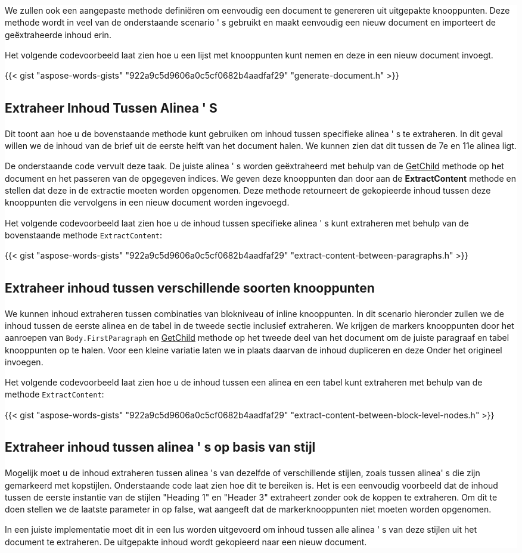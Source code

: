 We zullen ook een aangepaste methode definiëren om eenvoudig een document te genereren uit uitgepakte knooppunten. Deze methode wordt in veel van de onderstaande scenario ' s gebruikt en maakt eenvoudig een nieuw document en importeert de geëxtraheerde inhoud erin.

Het volgende codevoorbeeld laat zien hoe u een lijst met knooppunten kunt nemen en deze in een nieuw document invoegt.

{{< gist "aspose-words-gists" "922a9c5d9606a0c5cf0682b4aadfaf29" "generate-document.h" >}}

## Extraheer Inhoud Tussen Alinea ' S

Dit toont aan hoe u de bovenstaande methode kunt gebruiken om inhoud tussen specifieke alinea ' s te extraheren. In dit geval willen we de inhoud van de brief uit de eerste helft van het document halen. We kunnen zien dat dit tussen de 7e en 11e alinea ligt.

De onderstaande code vervult deze taak. De juiste alinea ' s worden geëxtraheerd met behulp van de [GetChild](https://reference.aspose.com/words/cpp/aspose.words/compositenode/getchild/) methode op het document en het passeren van de opgegeven indices. We geven deze knooppunten dan door aan de **ExtractContent** methode en stellen dat deze in de extractie moeten worden opgenomen. Deze methode retourneert de gekopieerde inhoud tussen deze knooppunten die vervolgens in een nieuw document worden ingevoegd.

Het volgende codevoorbeeld laat zien hoe u de inhoud tussen specifieke alinea ' s kunt extraheren met behulp van de bovenstaande methode `ExtractContent`:

{{< gist "aspose-words-gists" "922a9c5d9606a0c5cf0682b4aadfaf29" "extract-content-between-paragraphs.h" >}}

## Extraheer inhoud tussen verschillende soorten knooppunten

We kunnen inhoud extraheren tussen combinaties van blokniveau of inline knooppunten. In dit scenario hieronder zullen we de inhoud tussen de eerste alinea en de tabel in de tweede sectie inclusief extraheren. We krijgen de markers knooppunten door het aanroepen van `Body.FirstParagraph` en [GetChild](https://reference.aspose.com/words/cpp/aspose.words/compositenode/getchild/) methode op het tweede deel van het document om de juiste paragraaf en tabel knooppunten op te halen. Voor een kleine variatie laten we in plaats daarvan de inhoud dupliceren en deze Onder het origineel invoegen.

Het volgende codevoorbeeld laat zien hoe u de inhoud tussen een alinea en een tabel kunt extraheren met behulp van de methode `ExtractContent`:

{{< gist "aspose-words-gists" "922a9c5d9606a0c5cf0682b4aadfaf29" "extract-content-between-block-level-nodes.h" >}}

## Extraheer inhoud tussen alinea ' s op basis van stijl

Mogelijk moet u de inhoud extraheren tussen alinea 's van dezelfde of verschillende stijlen, zoals tussen alinea' s die zijn gemarkeerd met kopstijlen. Onderstaande code laat zien hoe dit te bereiken is. Het is een eenvoudig voorbeeld dat de inhoud tussen de eerste instantie van de stijlen "Heading 1" en "Header 3" extraheert zonder ook de koppen te extraheren. Om dit te doen stellen we de laatste parameter in op false, wat aangeeft dat de markerknooppunten niet moeten worden opgenomen.

In een juiste implementatie moet dit in een lus worden uitgevoerd om inhoud tussen alle alinea ' s van deze stijlen uit het document te extraheren. De uitgepakte inhoud wordt gekopieerd naar een nieuw document.

